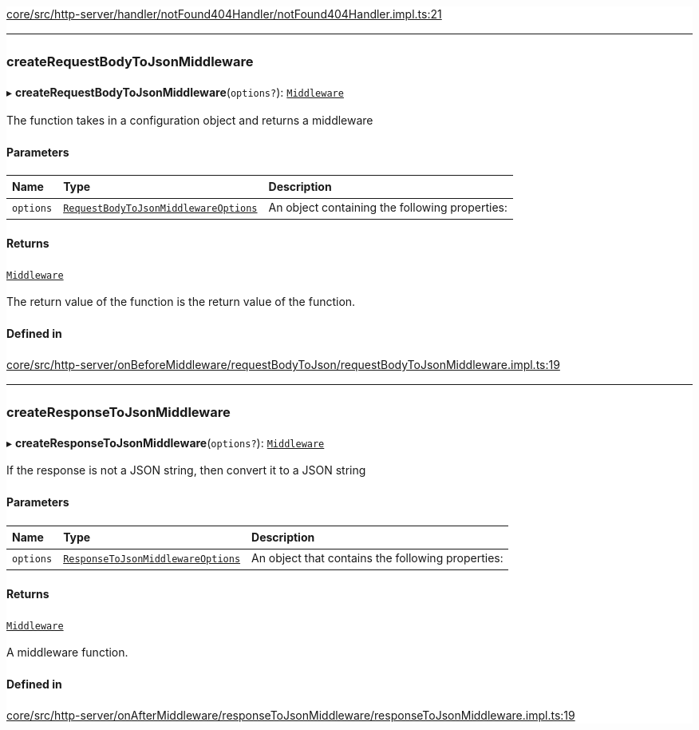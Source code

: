 [core/src/http-server/handler/notFound404Handler/notFound404Handler.impl.ts:21](https://github.com/sebastianwessel/purista/blob/c66c2b4/src/http-server/handler/notFound404Handler/notFound404Handler.impl.ts#L21)

___

### createRequestBodyToJsonMiddleware

▸ **createRequestBodyToJsonMiddleware**(`options?`): [`Middleware`](purista_core.md#middleware)

The function takes in a configuration object and returns a middleware

#### Parameters

| Name | Type | Description |
| :------ | :------ | :------ |
| `options` | [`RequestBodyToJsonMiddlewareOptions`](purista_core.md#requestbodytojsonmiddlewareoptions) | An object containing the following properties: |

#### Returns

[`Middleware`](purista_core.md#middleware)

The return value of the function is the return value of the function.

#### Defined in

[core/src/http-server/onBeforeMiddleware/requestBodyToJson/requestBodyToJsonMiddleware.impl.ts:19](https://github.com/sebastianwessel/purista/blob/c66c2b4/src/http-server/onBeforeMiddleware/requestBodyToJson/requestBodyToJsonMiddleware.impl.ts#L19)

___

### createResponseToJsonMiddleware

▸ **createResponseToJsonMiddleware**(`options?`): [`Middleware`](purista_core.md#middleware)

If the response is not a JSON string, then convert it to a JSON string

#### Parameters

| Name | Type | Description |
| :------ | :------ | :------ |
| `options` | [`ResponseToJsonMiddlewareOptions`](purista_core.md#responsetojsonmiddlewareoptions) | An object that contains the following properties: |

#### Returns

[`Middleware`](purista_core.md#middleware)

A middleware function.

#### Defined in

[core/src/http-server/onAfterMiddleware/responseToJsonMiddleware/responseToJsonMiddleware.impl.ts:19](https://github.com/sebastianwessel/purista/blob/c66c2b4/src/http-server/onAfterMiddleware/responseToJsonMiddleware/responseToJsonMiddleware.impl.ts#L19)
